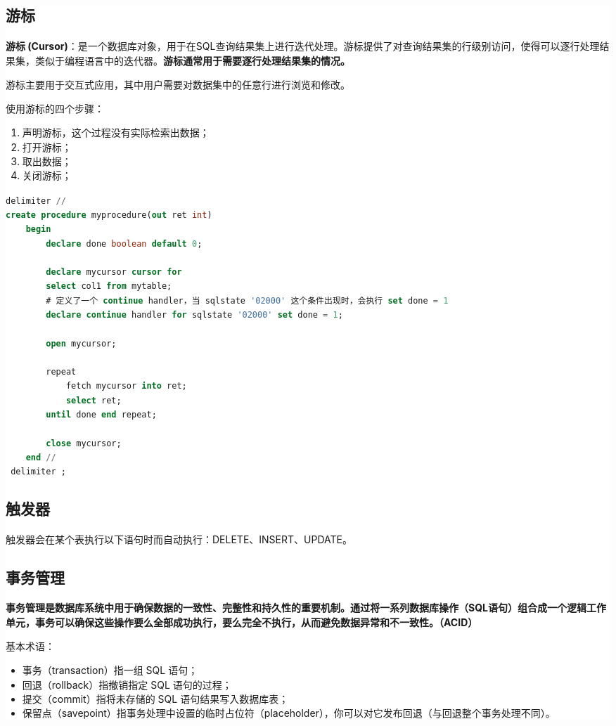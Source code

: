 

## 游标

**游标 (Cursor)**：是一个数据库对象，用于在SQL查询结果集上进行迭代处理。游标提供了对查询结果集的行级别访问，使得可以逐行处理结果集，类似于编程语言中的迭代器。**游标通常用于需要逐行处理结果集的情况。**

游标主要用于交互式应用，其中用户需要对数据集中的任意行进行浏览和修改。

使用游标的四个步骤：

1. 声明游标，这个过程没有实际检索出数据；
2. 打开游标；
3. 取出数据；
4. 关闭游标；

```sql
delimiter //
create procedure myprocedure(out ret int)
    begin
        declare done boolean default 0;

        declare mycursor cursor for
        select col1 from mytable;
        # 定义了一个 continue handler，当 sqlstate '02000' 这个条件出现时，会执行 set done = 1
        declare continue handler for sqlstate '02000' set done = 1;

        open mycursor;

        repeat
            fetch mycursor into ret;
            select ret;
        until done end repeat;

        close mycursor;
    end //
 delimiter ;
```



## 触发器

触发器会在某个表执行以下语句时而自动执行：DELETE、INSERT、UPDATE。



## 事务管理

**事务管理是数据库系统中用于确保数据的一致性、完整性和持久性的重要机制。通过将一系列数据库操作（SQL语句）组合成一个逻辑工作单元，事务可以确保这些操作要么全部成功执行，要么完全不执行，从而避免数据异常和不一致性。（ACID）**

基本术语：

- 事务（transaction）指一组 SQL 语句；
- 回退（rollback）指撤销指定 SQL 语句的过程；
- 提交（commit）指将未存储的 SQL 语句结果写入数据库表；
- 保留点（savepoint）指事务处理中设置的临时占位符（placeholder），你可以对它发布回退（与回退整个事务处理不同）。
